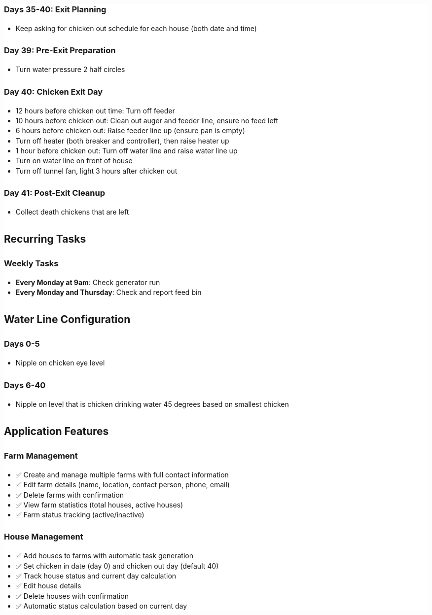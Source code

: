 ### Days 35-40: Exit Planning
- Keep asking for chicken out schedule for each house (both date and time)

### Day 39: Pre-Exit Preparation
- Turn water pressure 2 half circles

### Day 40: Chicken Exit Day
- 12 hours before chicken out time: Turn off feeder
- 10 hours before chicken out: Clean out auger and feeder line, ensure no feed left
- 6 hours before chicken out: Raise feeder line up (ensure pan is empty)
- Turn off heater (both breaker and controller), then raise heater up
- 1 hour before chicken out: Turn off water line and raise water line up
- Turn on water line on front of house
- Turn off tunnel fan, light 3 hours after chicken out

### Day 41: Post-Exit Cleanup
- Collect death chickens that are left

## Recurring Tasks

### Weekly Tasks
- **Every Monday at 9am**: Check generator run
- **Every Monday and Thursday**: Check and report feed bin

## Water Line Configuration

### Days 0-5
- Nipple on chicken eye level

### Days 6-40
- Nipple on level that is chicken drinking water 45 degrees based on smallest chicken

## Application Features

### Farm Management
- ✅ Create and manage multiple farms with full contact information
- ✅ Edit farm details (name, location, contact person, phone, email)
- ✅ Delete farms with confirmation
- ✅ View farm statistics (total houses, active houses)
- ✅ Farm status tracking (active/inactive)

### House Management
- ✅ Add houses to farms with automatic task generation
- ✅ Set chicken in date (day 0) and chicken out day (default 40)
- ✅ Track house status and current day calculation
- ✅ Edit house details
- ✅ Delete houses with confirmation
- ✅ Automatic status calculation based on current day
